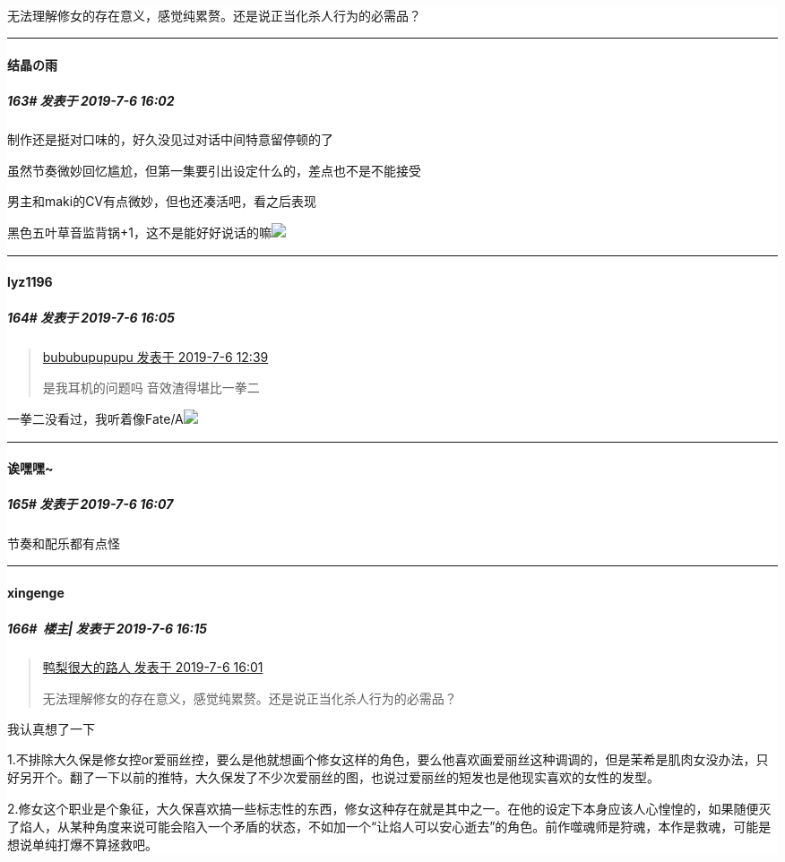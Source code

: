 无法理解修女的存在意义，感觉纯累赘。还是说正当化杀人行为的必需品？


-----

####  结晶の雨  
##### 163#       发表于 2019-7-6 16:02


制作还是挺对口味的，好久没见过对话中间特意留停顿的了

虽然节奏微妙回忆尴尬，但第一集要引出设定什么的，差点也不是不能接受

男主和maki的CV有点微妙，但也还凑活吧，看之后表现  

黑色五叶草音监背锅+1，这不是能好好说话的嘛<img src="https://static.saraba1st.com/image/smiley/face2017/001.png" referrerpolicy="no-referrer">


-----

####  lyz1196  
##### 164#       发表于 2019-7-6 16:05


<blockquote><a href="httphttps://bbs.saraba1st.com/2b/forum.php?mod=redirect&amp;goto=findpost&amp;pid=44407071&amp;ptid=1789621" target="_blank">bububupupupu 发表于 2019-7-6 12:39</a>

是我耳机的问题吗 音效渣得堪比一拳二</blockquote>
一拳二没看过，我听着像Fate/A<img src="https://static.saraba1st.com/image/smiley/face2017/002.png" referrerpolicy="no-referrer">


-----

####  诶嘿嘿~  
##### 165#       发表于 2019-7-6 16:07


节奏和配乐都有点怪


-----

####  xingenge  
##### 166#         楼主| 发表于 2019-7-6 16:15


<blockquote><a href="httphttps://bbs.saraba1st.com/2b/forum.php?mod=redirect&amp;goto=findpost&amp;pid=44409394&amp;ptid=1789621" target="_blank">鸭梨很大的路人 发表于 2019-7-6 16:01</a>

无法理解修女的存在意义，感觉纯累赘。还是说正当化杀人行为的必需品？</blockquote>
我认真想了一下

1.不排除大久保是修女控or爱丽丝控，要么是他就想画个修女这样的角色，要么他喜欢画爱丽丝这种调调的，但是茉希是肌肉女没办法，只好另开个。翻了一下以前的推特，大久保发了不少次爱丽丝的图，也说过爱丽丝的短发也是他现实喜欢的女性的发型。

2.修女这个职业是个象征，大久保喜欢搞一些标志性的东西，修女这种存在就是其中之一。在他的设定下本身应该人心惶惶的，如果随便灭了焰人，从某种角度来说可能会陷入一个矛盾的状态，不如加一个“让焰人可以安心逝去”的角色。前作噬魂师是狩魂，本作是救魂，可能是想说单纯打爆不算拯救吧。

